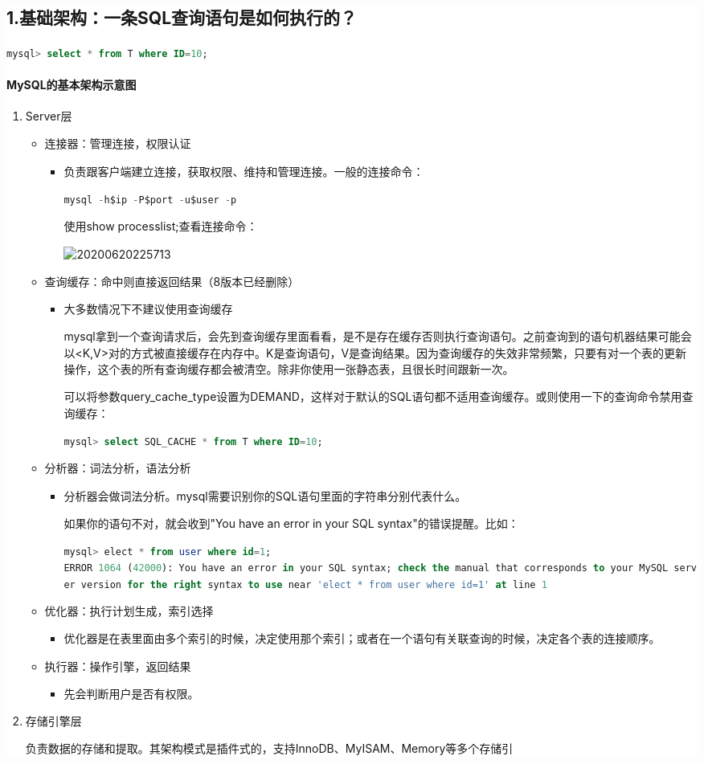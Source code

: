 ## 1.基础架构：一条SQL查询语句是如何执行的？

```SQL
mysql> select * from T where ID=10;
```

#### MySQL的基本架构示意图

1. Server层

   - 连接器：管理连接，权限认证

     - 负责跟客户端建立连接，获取权限、维持和管理连接。一般的连接命令：

       ```sql
       mysql -h$ip -P$port -u$user -p
       ```

       使用show processlist;查看连接命令：

       ![20200620225713](F:\FileRecv\myDocs\1219784057\Image\SharePic\20200620225713.png)

       

   - 查询缓存：命中则直接返回结果（8版本已经删除）

     - 大多数情况下不建议使用查询缓存

       mysql拿到一个查询请求后，会先到查询缓存里面看看，是不是存在缓存否则执行查询语句。之前查询到的语句机器结果可能会以<K,V>对的方式被直接缓存在内存中。K是查询语句，V是查询结果。因为查询缓存的失效非常频繁，只要有对一个表的更新操作，这个表的所有查询缓存都会被清空。除非你使用一张静态表，且很长时间跟新一次。

       可以将参数query_cache_type设置为DEMAND，这样对于默认的SQL语句都不适用查询缓存。或则使用一下的查询命令禁用查询缓存：

       ```sql
       mysql> select SQL_CACHE * from T where ID=10;
       ```

   - 分析器：词法分析，语法分析

     - 分析器会做词法分析。mysql需要识别你的SQL语句里面的字符串分别代表什么。

       如果你的语句不对，就会收到"You have an error in your SQL syntax"的错误提醒。比如：

       ```sql
       mysql> elect * from user where id=1;
       ERROR 1064 (42000): You have an error in your SQL syntax; check the manual that corresponds to your MySQL server version for the right syntax to use near 'elect * from user where id=1' at line 1
       ```

   - 优化器：执行计划生成，索引选择

     - 优化器是在表里面由多个索引的时候，决定使用那个索引；或者在一个语句有关联查询的时候，决定各个表的连接顺序。

   - 执行器：操作引擎，返回结果

     - 先会判断用户是否有权限。

2. 存储引擎层

   负责数据的存储和提取。其架构模式是插件式的，支持InnoDB、MyISAM、Memory等多个存储引
